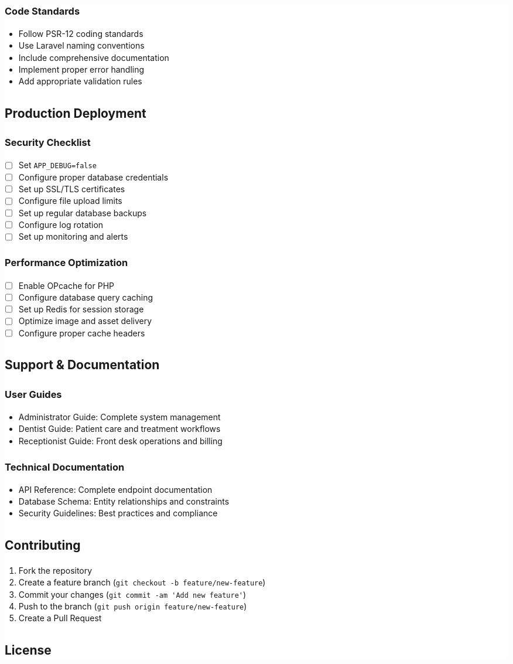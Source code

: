 ### Code Standards

- Follow PSR-12 coding standards
- Use Laravel naming conventions
- Include comprehensive documentation
- Implement proper error handling
- Add appropriate validation rules

## Production Deployment

### Security Checklist

- [ ] Set `APP_DEBUG=false`
- [ ] Configure proper database credentials
- [ ] Set up SSL/TLS certificates
- [ ] Configure file upload limits
- [ ] Set up regular database backups
- [ ] Configure log rotation
- [ ] Set up monitoring and alerts

### Performance Optimization

- [ ] Enable OPcache for PHP
- [ ] Configure database query caching
- [ ] Set up Redis for session storage
- [ ] Optimize image and asset delivery
- [ ] Configure proper cache headers

## Support & Documentation

### User Guides

- Administrator Guide: Complete system management
- Dentist Guide: Patient care and treatment workflows
- Receptionist Guide: Front desk operations and billing

### Technical Documentation

- API Reference: Complete endpoint documentation
- Database Schema: Entity relationships and constraints
- Security Guidelines: Best practices and compliance

## Contributing

1. Fork the repository
2. Create a feature branch (`git checkout -b feature/new-feature`)
3. Commit your changes (`git commit -am 'Add new feature'`)
4. Push to the branch (`git push origin feature/new-feature`)
5. Create a Pull Request

## License
